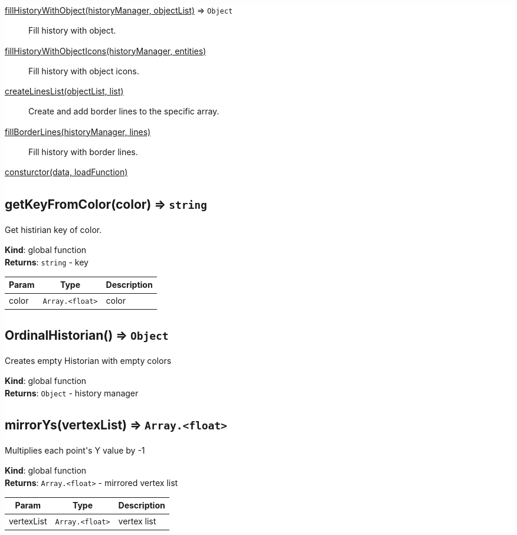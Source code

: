 </dd>
<dt><a href="#fillHistoryWithObject">fillHistoryWithObject(historyManager, objectList)</a> ⇒ <code>Object</code></dt>
<dd><p>Fill history with object.</p>
</dd>
<dt><a href="#fillHistoryWithObjectIcons">fillHistoryWithObjectIcons(historyManager, entities)</a></dt>
<dd><p>Fill history with object icons.</p>
</dd>
<dt><a href="#createLinesList">createLinesList(objectList, list)</a></dt>
<dd><p>Create and add border lines to the specific array.</p>
</dd>
<dt><a href="#fillBorderLines">fillBorderLines(historyManager, lines)</a></dt>
<dd><p>Fill history with border lines.</p>
</dd>
<dt><a href="#consturctor">consturctor(data, loadFunction)</a></dt>
<dd></dd>
</dl>

<a name="getKeyFromColor"></a>

## getKeyFromColor(color) ⇒ <code>string</code>
Get histirian key of color.

**Kind**: global function  
**Returns**: <code>string</code> - key  

| Param | Type | Description |
| --- | --- | --- |
| color | <code>Array.&lt;float&gt;</code> | color |

<a name="OrdinalHistorian"></a>

## OrdinalHistorian() ⇒ <code>Object</code>
Creates empty Historian with empty colors

**Kind**: global function  
**Returns**: <code>Object</code> - history manager  
<a name="mirrorYs"></a>

## mirrorYs(vertexList) ⇒ <code>Array.&lt;float&gt;</code>
Multiplies each point's Y value by -1

**Kind**: global function  
**Returns**: <code>Array.&lt;float&gt;</code> - mirrored vertex list  

| Param | Type | Description |
| --- | --- | --- |
| vertexList | <code>Array.&lt;float&gt;</code> | vertex list |

<a name="WorkerDataLoader"></a>
